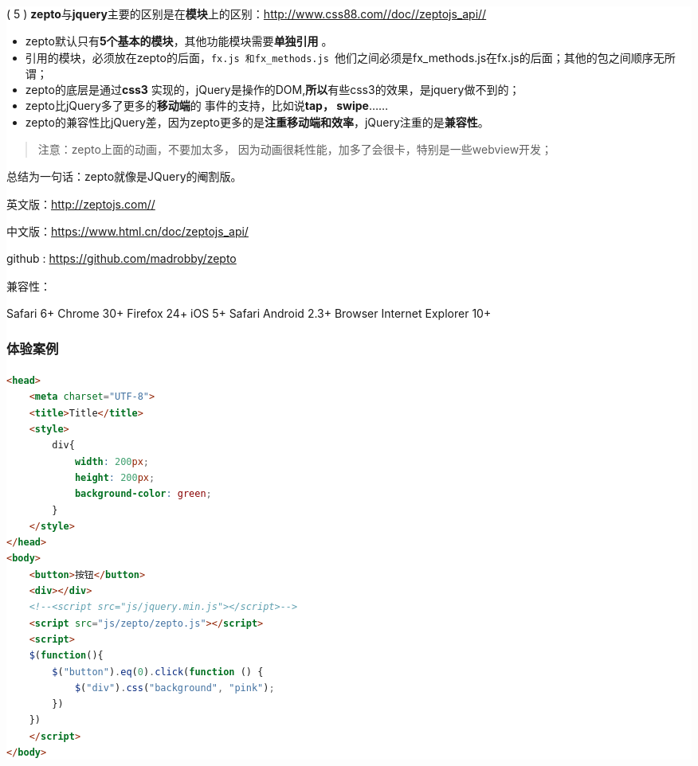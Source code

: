 
   ( 5 )  **zepto**与**jquery**主要的区别是在**模块**上的区别：http://www.css88.com//doc//zeptojs_api//

- zepto默认只有**5个基本的模块**，其他功能模块需要**单独引用** 。
- 引用的模块，必须放在zepto的后面，`fx.js 和fx_methods.js `他们之间必须是fx_methods.js在fx.js的后面；其他的包之间顺序无所谓；
- zepto的底层是通过**css3** 实现的，jQuery是操作的DOM,**所以**有些css3的效果，是jquery做不到的；
- zepto比jQuery多了更多的**移动端**的 事件的支持，比如说**tap， swipe**……
- zepto的兼容性比jQuery差，因为zepto更多的是**注重移动端和效率**，jQuery注重的是**兼容性**。

> 注意：zepto上面的动画，不要加太多， 因为动画很耗性能，加多了会很卡，特别是一些webview开发；

总结为一句话：zepto就像是JQuery的阉割版。

英文版：http://zeptojs.com//

中文版：https://www.html.cn/doc/zeptojs_api/

github : https://github.com/madrobby/zepto

兼容性：

Safari 6+ 
Chrome 30+ 
Firefox 24+ 
iOS 5+ Safari 
Android 2.3+ Browser 
Internet Explorer 10+

### 体验案例

```html
<head>
    <meta charset="UTF-8">
    <title>Title</title>
    <style>
        div{
            width: 200px;
            height: 200px;
            background-color: green;
        }
    </style>
</head>
<body>
    <button>按钮</button>
    <div></div>
    <!--<script src="js/jquery.min.js"></script>-->
    <script src="js/zepto/zepto.js"></script>
    <script>
    $(function(){
        $("button").eq(0).click(function () {
            $("div").css("background", "pink");
        })
    })
    </script>
</body>
```
